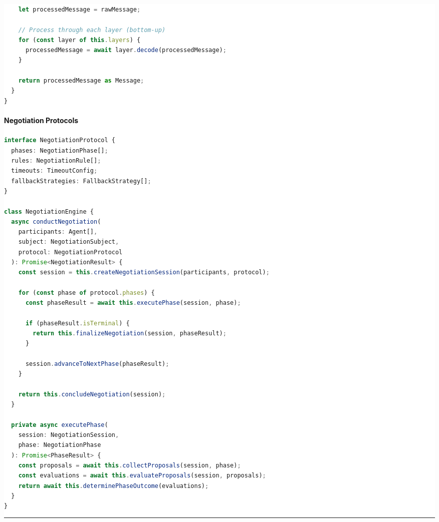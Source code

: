 ```typescript
    let processedMessage = rawMessage;
    
    // Process through each layer (bottom-up)
    for (const layer of this.layers) {
      processedMessage = await layer.decode(processedMessage);
    }
    
    return processedMessage as Message;
  }
}
```

#### Negotiation Protocols

```typescript
interface NegotiationProtocol {
  phases: NegotiationPhase[];
  rules: NegotiationRule[];
  timeouts: TimeoutConfig;
  fallbackStrategies: FallbackStrategy[];
}

class NegotiationEngine {
  async conductNegotiation(
    participants: Agent[],
    subject: NegotiationSubject,
    protocol: NegotiationProtocol
  ): Promise<NegotiationResult> {
    const session = this.createNegotiationSession(participants, protocol);
    
    for (const phase of protocol.phases) {
      const phaseResult = await this.executePhase(session, phase);
      
      if (phaseResult.isTerminal) {
        return this.finalizeNegotiation(session, phaseResult);
      }
      
      session.advanceToNextPhase(phaseResult);
    }
    
    return this.concludeNegotiation(session);
  }
  
  private async executePhase(
    session: NegotiationSession,
    phase: NegotiationPhase
  ): Promise<PhaseResult> {
    const proposals = await this.collectProposals(session, phase);
    const evaluations = await this.evaluateProposals(session, proposals);
    return await this.determinePhaseOutcome(evaluations);
  }
}
```

---